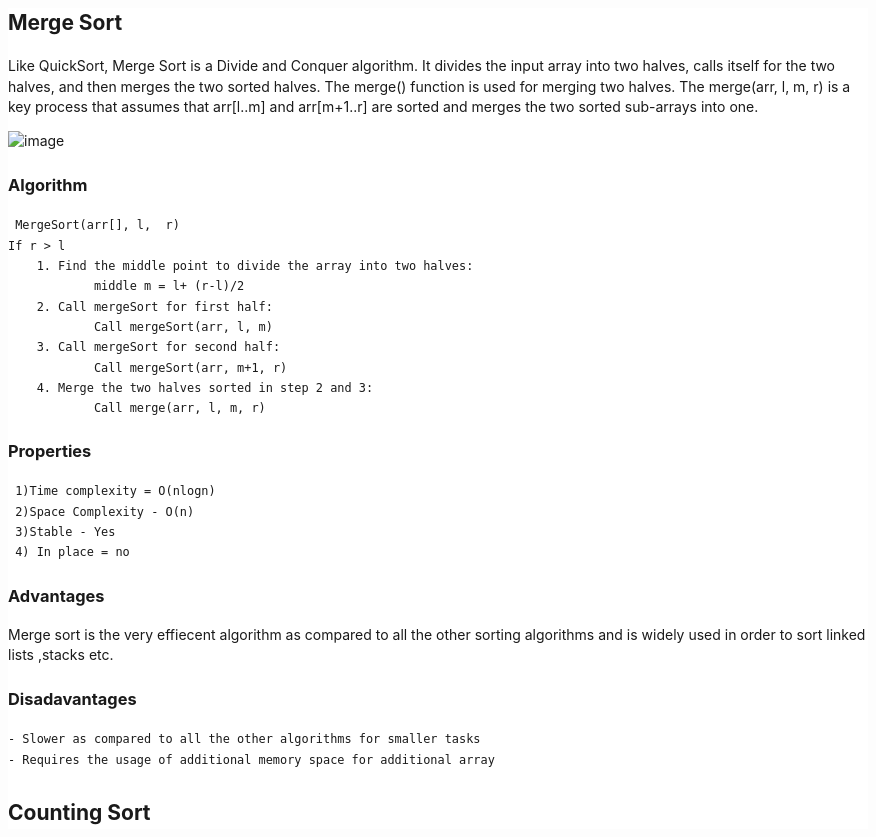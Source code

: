 
## Merge Sort

Like QuickSort, Merge Sort is a Divide and Conquer algorithm. It divides the input array into two halves, calls itself for the two halves, and then merges the two sorted halves. The merge() function is used for merging two halves. The merge(arr, l, m, r) is a key process that assumes that arr[l..m] and arr[m+1..r] are sorted and merges the two sorted sub-arrays into one. 

 
 
![image](https://user-images.githubusercontent.com/91210199/159164125-247a8fbb-2d4b-4ea4-9416-5f61939521b9.png)

 <a name="algorithmofmergeSort"></a>
    
 ### Algorithm
 ```
  MergeSort(arr[], l,  r)
If r > l
     1. Find the middle point to divide the array into two halves:  
             middle m = l+ (r-l)/2
     2. Call mergeSort for first half:   
             Call mergeSort(arr, l, m)
     3. Call mergeSort for second half:
             Call mergeSort(arr, m+1, r)
     4. Merge the two halves sorted in step 2 and 3:
             Call merge(arr, l, m, r)
  ```           
  <a name="mergeSortproperties"></a>
    
  ### Properties 
  ```
   1)Time complexity = O(nlogn)
   2)Space Complexity - O(n)
   3)Stable - Yes
   4) In place = no
   ```
  <a name="advantagesofmergeSort"></a>
    
   ### Advantages
   
   Merge sort is the very effiecent algorithm as compared to all the other sorting algorithms and is widely used in order to sort linked lists ,stacks etc.
    
  <a name="disadvantageofmergeSort"></a>
    
   ### Disadavantages
    - Slower as compared to all the other algorithms for smaller tasks
    - Requires the usage of additional memory space for additional array
    


## Counting Sort
